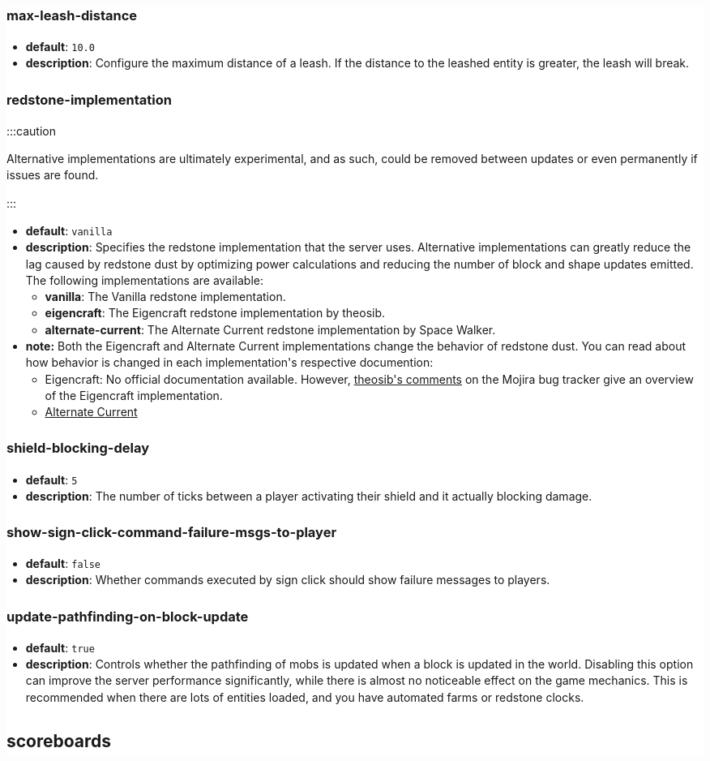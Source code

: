 ### max-leash-distance

- **default**: `10.0`
- **description**: Configure the maximum distance of a leash. If the distance to the leashed entity
  is greater, the leash will break.

### redstone-implementation

:::caution

Alternative implementations are ultimately experimental, and as such, could be removed between
updates or even permanently if issues are found.

:::

- **default**: `vanilla`
- **description**: Specifies the redstone implementation that the server uses. Alternative
  implementations can greatly reduce the lag caused by redstone dust by optimizing power
  calculations and reducing the number of block and shape updates emitted. The following
  implementations are available:
  - **vanilla**: The Vanilla redstone implementation.
  - **eigencraft**: The Eigencraft redstone implementation by theosib.
  - **alternate-current**: The Alternate Current redstone implementation by Space Walker.
- **note:** Both the Eigencraft and Alternate Current implementations change the behavior of
  redstone dust. You can read about how behavior is changed in each implementation's respective
  documention:
  - Eigencraft: No official documentation available. However,
    [theosib's comments](https://bugs.mojang.com/browse/MC-81098?focusedCommentId=420777#comment-420777)
    on the Mojira bug tracker give an overview of the Eigencraft implementation.
  - [Alternate Current](https://github.com/SpaceWalkerRS/alternate-current/blob/main/README.md)

### shield-blocking-delay

- **default**: `5`
- **description**: The number of ticks between a player activating their shield and it actually
  blocking damage.

### show-sign-click-command-failure-msgs-to-player

- **default**: `false`
- **description**: Whether commands executed by sign click should show failure messages to players.

### update-pathfinding-on-block-update

- **default**: `true`
- **description**: Controls whether the pathfinding of mobs is updated when a block is updated in
  the world. Disabling this option can improve the server performance significantly, while there is
  almost no noticeable effect on the game mechanics. This is recommended when there are lots of
  entities loaded, and you have automated farms or redstone clocks.

## scoreboards
